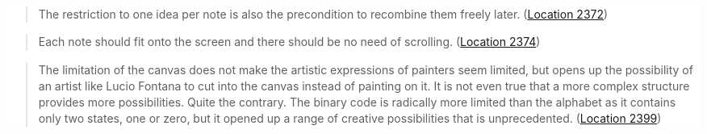 > The restriction to one idea per note is also the precondition to recombine them freely later. ([Location 2372](https://readwise.io/to_kindle?action=open&asin=B06WVYW33Y&location=2372))

> Each note should fit onto the screen and there should be no need of scrolling. ([Location 2374](https://readwise.io/to_kindle?action=open&asin=B06WVYW33Y&location=2374))

> The limitation of the canvas does not make the artistic expressions of painters seem limited, but opens up the possibility of an artist like Lucio Fontana to cut into the canvas instead of painting on it. It is not even true that a more complex structure provides more possibilities. Quite the contrary. The binary code is radically more limited than the alphabet as it contains only two states, one or zero, but it opened up a range of creative possibilities that is unprecedented. ([Location 2399](https://readwise.io/to_kindle?action=open&asin=B06WVYW33Y&location=2399))

